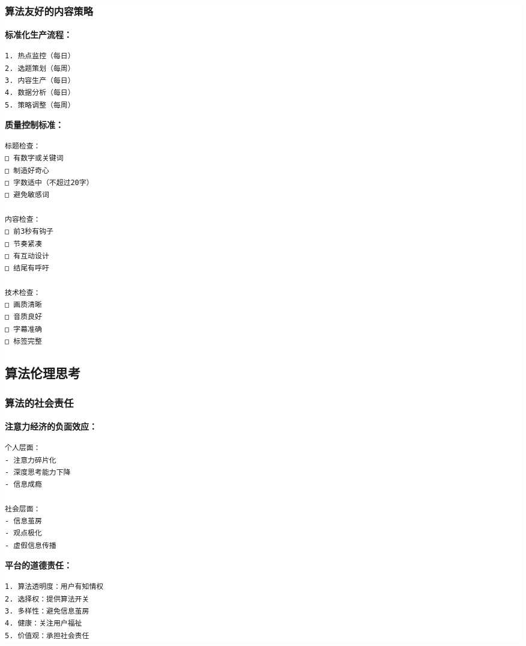 ### 算法友好的内容策略

**标准化生产流程：**
```
1. 热点监控（每日）
2. 选题策划（每周）
3. 内容生产（每日）
4. 数据分析（每日）
5. 策略调整（每周）
```

**质量控制标准：**
```
标题检查：
□ 有数字或关键词
□ 制造好奇心
□ 字数适中（不超过20字）
□ 避免敏感词

内容检查：
□ 前3秒有钩子
□ 节奏紧凑
□ 有互动设计
□ 结尾有呼吁

技术检查：
□ 画质清晰
□ 音质良好
□ 字幕准确
□ 标签完整
```

## 算法伦理思考

### 算法的社会责任

**注意力经济的负面效应：**
```
个人层面：
- 注意力碎片化
- 深度思考能力下降
- 信息成瘾

社会层面：
- 信息茧房
- 观点极化
- 虚假信息传播
```

**平台的道德责任：**
```
1. 算法透明度：用户有知情权
2. 选择权：提供算法开关
3. 多样性：避免信息茧房
4. 健康：关注用户福祉
5. 价值观：承担社会责任
```
